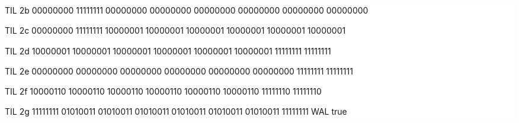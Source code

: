 TIL 2b
00000000
11111111
00000000
00000000
00000000
00000000
00000000
00000000

TIL 2c
00000000
11111111
10000001
10000001
10000001
10000001
10000001
10000001

TIL 2d
10000001
10000001
10000001
10000001
10000001
10000001
11111111
11111111

TIL 2e
00000000
00000000
00000000
00000000
00000000
00000000
11111111
11111111

TIL 2f
10000110
10000110
10000110
10000110
10000110
10000110
11111110
11111110

TIL 2g
11111111
01010011
01010011
01010011
01010011
01010011
01010011
11111111
WAL true
